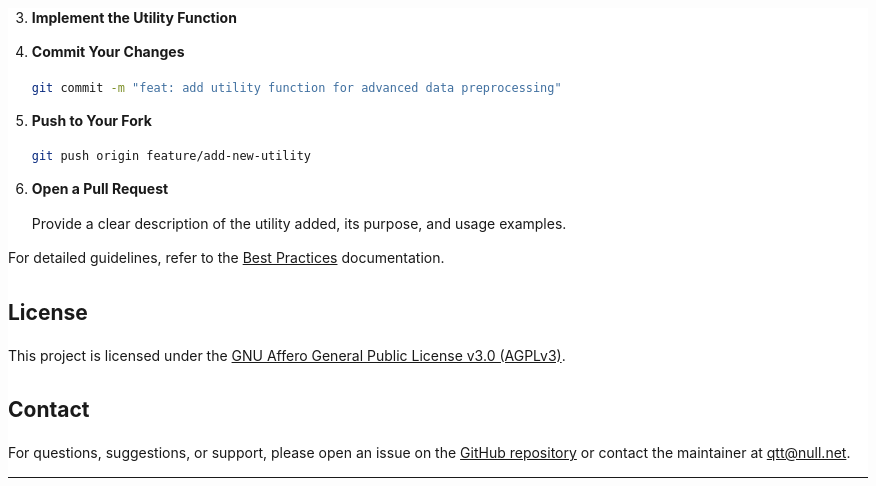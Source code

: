 3. **Implement the Utility Function**
    
4. **Commit Your Changes**
    
    ```bash
    git commit -m "feat: add utility function for advanced data preprocessing"
    ```
    
5. **Push to Your Fork**
    
    ```bash
    git push origin feature/add-new-utility
    ```
    
6. **Open a Pull Request**
    
    Provide a clear description of the utility added, its purpose, and usage examples.
    

For detailed guidelines, refer to the [Best Practices](https://chatgpt.com/docs/best_practices.md) documentation.

## License

This project is licensed under the [GNU Affero General Public License v3.0 (AGPLv3)](https://chatgpt.com/LICENSE).

## Contact

For questions, suggestions, or support, please open an issue on the [GitHub repository](https://github.com/redx94/Dynamic-Neural-Network-Refinement/issues) or contact the maintainer at [qtt@null.net](mailto:qtt@null.net).

---
